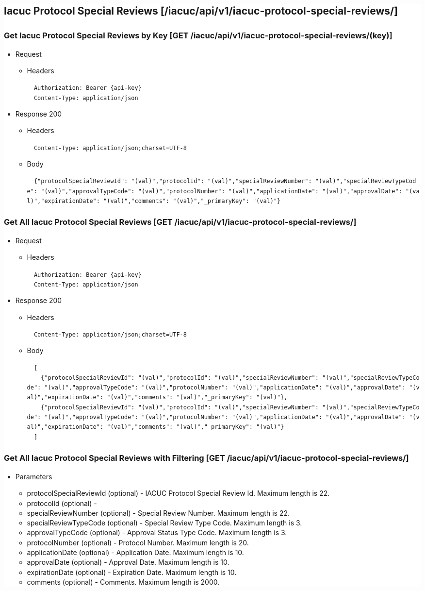 ## Iacuc Protocol Special Reviews [/iacuc/api/v1/iacuc-protocol-special-reviews/]

### Get Iacuc Protocol Special Reviews by Key [GET /iacuc/api/v1/iacuc-protocol-special-reviews/(key)]
	 
+ Request

    + Headers

            Authorization: Bearer {api-key}
            Content-Type: application/json

+ Response 200
    + Headers

            Content-Type: application/json;charset=UTF-8

    + Body
    
            {"protocolSpecialReviewId": "(val)","protocolId": "(val)","specialReviewNumber": "(val)","specialReviewTypeCode": "(val)","approvalTypeCode": "(val)","protocolNumber": "(val)","applicationDate": "(val)","approvalDate": "(val)","expirationDate": "(val)","comments": "(val)","_primaryKey": "(val)"}

### Get All Iacuc Protocol Special Reviews [GET /iacuc/api/v1/iacuc-protocol-special-reviews/]
	 
+ Request

    + Headers

            Authorization: Bearer {api-key}
            Content-Type: application/json

+ Response 200
    + Headers

            Content-Type: application/json;charset=UTF-8

    + Body
    
            [
              {"protocolSpecialReviewId": "(val)","protocolId": "(val)","specialReviewNumber": "(val)","specialReviewTypeCode": "(val)","approvalTypeCode": "(val)","protocolNumber": "(val)","applicationDate": "(val)","approvalDate": "(val)","expirationDate": "(val)","comments": "(val)","_primaryKey": "(val)"},
              {"protocolSpecialReviewId": "(val)","protocolId": "(val)","specialReviewNumber": "(val)","specialReviewTypeCode": "(val)","approvalTypeCode": "(val)","protocolNumber": "(val)","applicationDate": "(val)","approvalDate": "(val)","expirationDate": "(val)","comments": "(val)","_primaryKey": "(val)"}
            ]

### Get All Iacuc Protocol Special Reviews with Filtering [GET /iacuc/api/v1/iacuc-protocol-special-reviews/]
    
+ Parameters

    + protocolSpecialReviewId (optional) - IACUC Protocol Special Review Id. Maximum length is 22.
    + protocolId (optional) - 
    + specialReviewNumber (optional) - Special Review Number. Maximum length is 22.
    + specialReviewTypeCode (optional) - Special Review Type Code. Maximum length is 3.
    + approvalTypeCode (optional) - Approval Status Type Code. Maximum length is 3.
    + protocolNumber (optional) - Protocol Number. Maximum length is 20.
    + applicationDate (optional) - Application Date. Maximum length is 10.
    + approvalDate (optional) - Approval Date. Maximum length is 10.
    + expirationDate (optional) - Expiration Date. Maximum length is 10.
    + comments (optional) - Comments. Maximum length is 2000.
